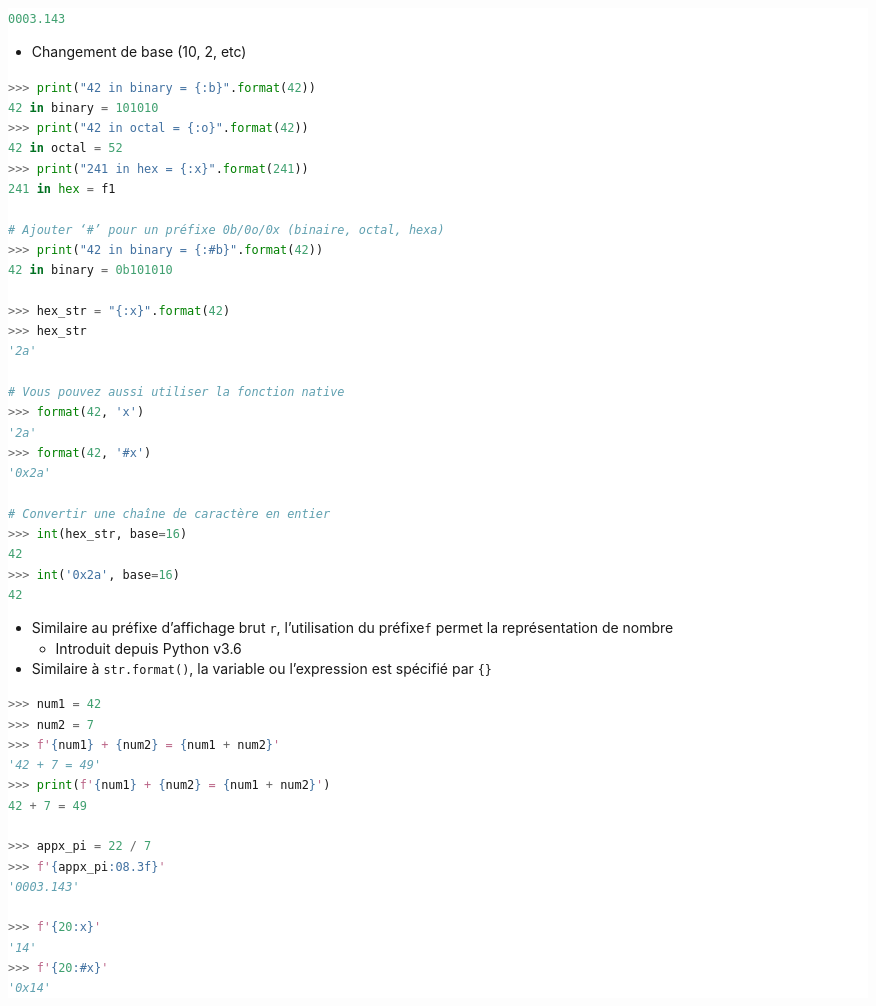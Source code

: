 ```python
0003.143
```

* Changement de base (10, 2, etc) 

```python
>>> print("42 in binary = {:b}".format(42))
42 in binary = 101010
>>> print("42 in octal = {:o}".format(42))
42 in octal = 52
>>> print("241 in hex = {:x}".format(241))
241 in hex = f1

# Ajouter ‘#’ pour un préfixe 0b/0o/0x (binaire, octal, hexa) 
>>> print("42 in binary = {:#b}".format(42))
42 in binary = 0b101010

>>> hex_str = "{:x}".format(42)
>>> hex_str
'2a'

# Vous pouvez aussi utiliser la fonction native 
>>> format(42, 'x')
'2a'
>>> format(42, '#x')
'0x2a'

# Convertir une chaîne de caractère en entier 
>>> int(hex_str, base=16)
42
>>> int('0x2a', base=16)
42
```

* Similaire au préfixe d’affichage brut `r`, l’utilisation du préfixe`f` permet la représentation de nombre 
    * Introduit depuis Python v3.6
* Similaire à `str.format()`, la variable ou l’expression est spécifié par `{}`

```python
>>> num1 = 42
>>> num2 = 7
>>> f'{num1} + {num2} = {num1 + num2}'
'42 + 7 = 49'
>>> print(f'{num1} + {num2} = {num1 + num2}')
42 + 7 = 49

>>> appx_pi = 22 / 7
>>> f'{appx_pi:08.3f}'
'0003.143'

>>> f'{20:x}'
'14'
>>> f'{20:#x}'
'0x14'
```
